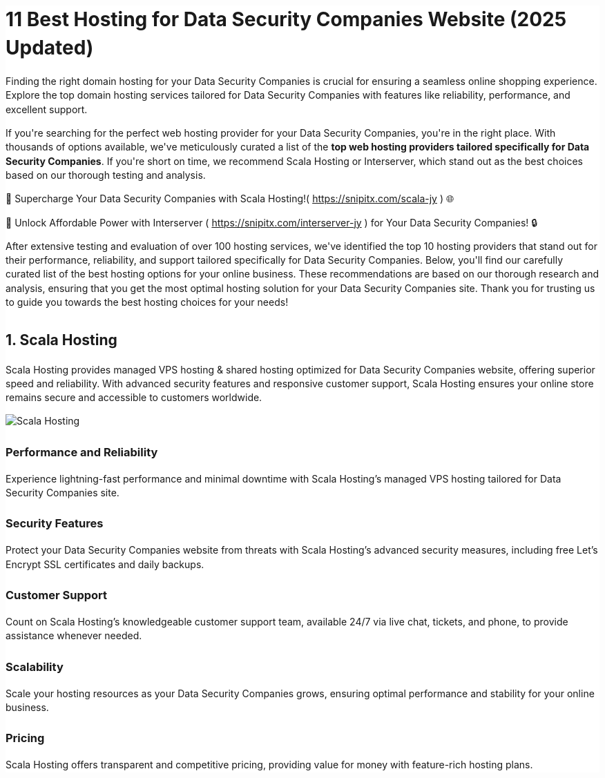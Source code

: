 # 11 Best Hosting for Data Security Companies Website (2025 Updated)

Finding the right domain hosting for your Data Security Companies is crucial for ensuring a seamless online shopping experience. Explore the top domain hosting services tailored for Data Security Companies with features like reliability, performance, and excellent support.

If you're searching for the perfect web hosting provider for your Data Security Companies, you're in the right place. With thousands of options available, we've meticulously curated a list of the **top web hosting providers tailored specifically for Data Security Companies**. If you're short on time, we recommend Scala Hosting or Interserver, which stand out as the best choices based on our thorough testing and analysis.

🚀 Supercharge Your Data Security Companies with Scala Hosting!( https://snipitx.com/scala-jy ) 🌐 

💸 Unlock Affordable Power with Interserver ( https://snipitx.com/interserver-jy ) for Your Data Security Companies! 🔒

After extensive testing and evaluation of over 100 hosting services, we've identified the top 10 hosting providers that stand out for their performance, reliability, and support tailored specifically for Data Security Companies. Below, you'll find our carefully curated list of the best hosting options for your online business. These recommendations are based on our thorough research and analysis, ensuring that you get the most optimal hosting solution for your Data Security Companies site. Thank you for trusting us to guide you towards the best hosting choices for your needs!

## 1. Scala Hosting

Scala Hosting provides managed VPS hosting & shared hosting optimized for Data Security Companies website, offering superior speed and reliability. With advanced security features and responsive customer support, Scala Hosting ensures your online store remains secure and accessible to customers worldwide.

![Scala Hosting](https://i.imgur.com/uJ5JIK3.png "Scala Web Hosting")

### Performance and Reliability
Experience lightning-fast performance and minimal downtime with Scala Hosting’s managed VPS hosting tailored for Data Security Companies site.

### Security Features
Protect your Data Security Companies website from threats with Scala Hosting’s advanced security measures, including free Let’s Encrypt SSL certificates and daily backups.

### Customer Support
Count on Scala Hosting’s knowledgeable customer support team, available 24/7 via live chat, tickets, and phone, to provide assistance whenever needed.

### Scalability
Scale your hosting resources as your Data Security Companies grows, ensuring optimal performance and stability for your online business.

### Pricing
Scala Hosting offers transparent and competitive pricing, providing value for money with feature-rich hosting plans.
